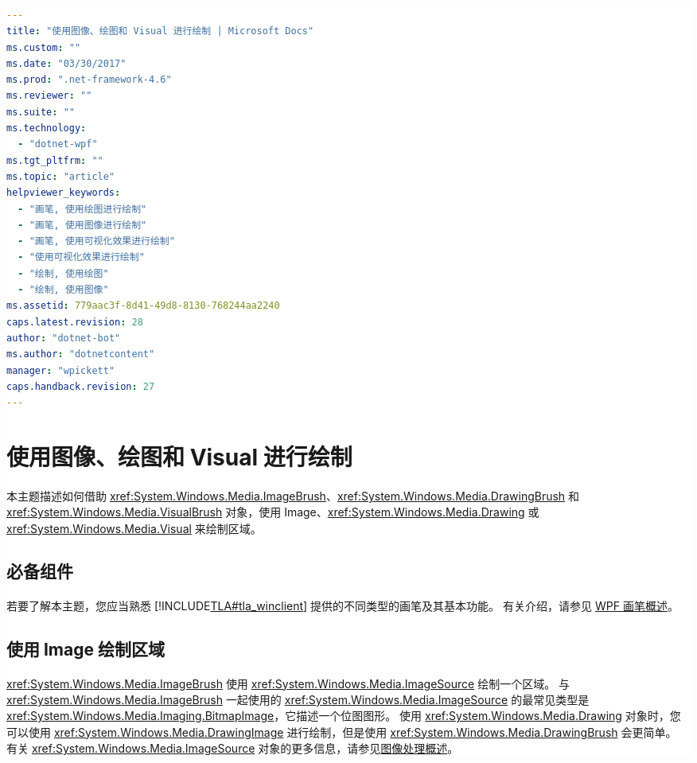 ```yaml
---
title: "使用图像、绘图和 Visual 进行绘制 | Microsoft Docs"
ms.custom: ""
ms.date: "03/30/2017"
ms.prod: ".net-framework-4.6"
ms.reviewer: ""
ms.suite: ""
ms.technology: 
  - "dotnet-wpf"
ms.tgt_pltfrm: ""
ms.topic: "article"
helpviewer_keywords: 
  - "画笔, 使用绘图进行绘制"
  - "画笔, 使用图像进行绘制"
  - "画笔, 使用可视化效果进行绘制"
  - "使用可视化效果进行绘制"
  - "绘制, 使用绘图"
  - "绘制, 使用图像"
ms.assetid: 779aac3f-8d41-49d8-8130-768244aa2240
caps.latest.revision: 28
author: "dotnet-bot"
ms.author: "dotnetcontent"
manager: "wpickett"
caps.handback.revision: 27
---
```

# 使用图像、绘图和 Visual 进行绘制
本主题描述如何借助 <xref:System.Windows.Media.ImageBrush>、<xref:System.Windows.Media.DrawingBrush> 和 <xref:System.Windows.Media.VisualBrush> 对象，使用 Image、<xref:System.Windows.Media.Drawing> 或 <xref:System.Windows.Media.Visual> 来绘制区域。  
  
   
  
<a name="prereqs"></a>   
## 必备组件  
 若要了解本主题，您应当熟悉 [!INCLUDE[TLA#tla_winclient](../../../../includes/tlasharptla-winclient-md.md)] 提供的不同类型的画笔及其基本功能。  有关介绍，请参见 [WPF 画笔概述](../../../../docs/framework/wpf/graphics-multimedia/wpf-brushes-overview.md)。  
  
<a name="image"></a>   
## 使用 Image 绘制区域  
 <xref:System.Windows.Media.ImageBrush> 使用 <xref:System.Windows.Media.ImageSource> 绘制一个区域。  与 <xref:System.Windows.Media.ImageBrush> 一起使用的 <xref:System.Windows.Media.ImageSource> 的最常见类型是 <xref:System.Windows.Media.Imaging.BitmapImage>，它描述一个位图图形。  使用 <xref:System.Windows.Media.Drawing> 对象时，您可以使用 <xref:System.Windows.Media.DrawingImage> 进行绘制，但是使用 <xref:System.Windows.Media.DrawingBrush> 会更简单。  有关 <xref:System.Windows.Media.ImageSource> 对象的更多信息，请参见[图像处理概述](../../../../docs/framework/wpf/graphics-multimedia/imaging-overview.md)。  
  